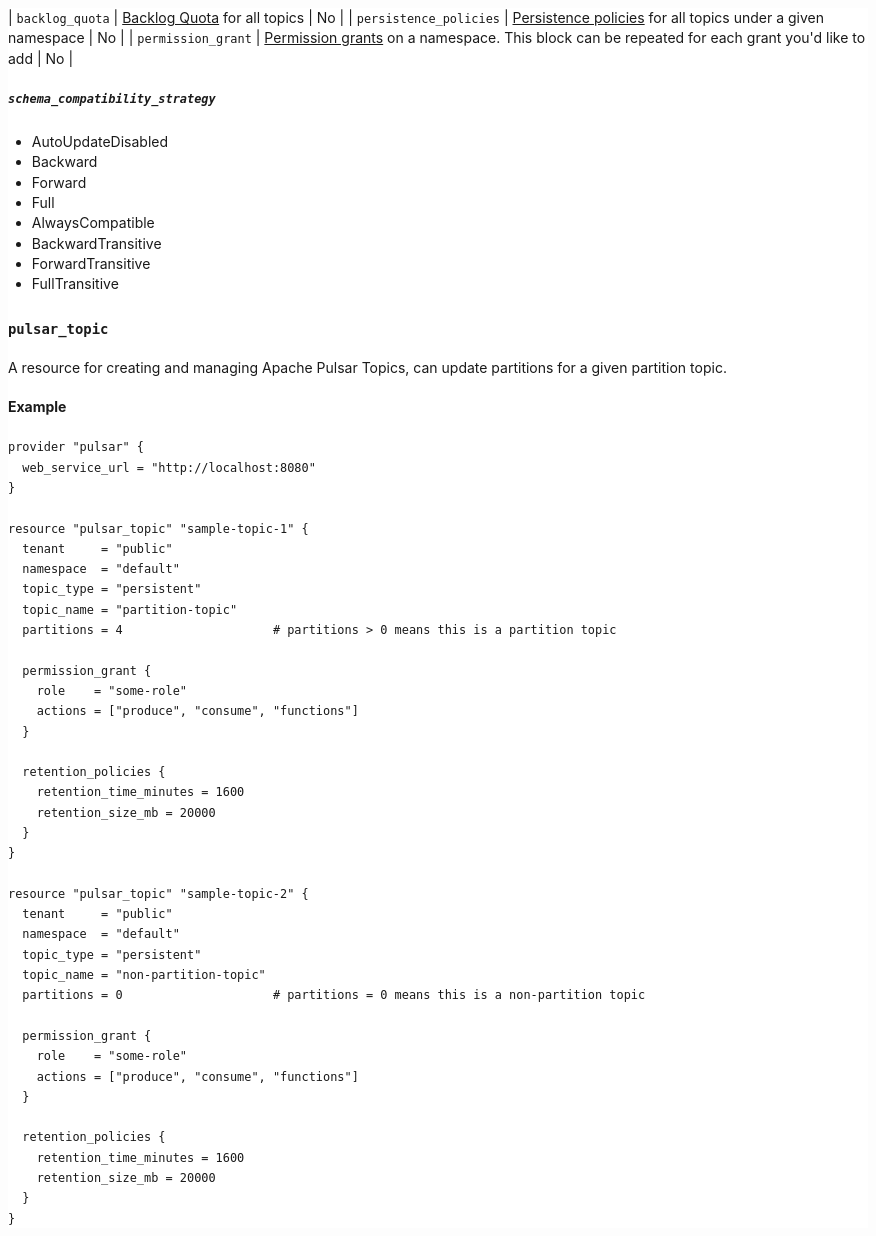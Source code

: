 | `backlog_quota`                 | [Backlog Quota](https://pulsar.apache.org/docs/en/admin-api-namespaces/#set-backlog-quota-policies) for all topics | No |
| `persistence_policies`          | [Persistence policies](https://pulsar.apache.org/docs/en/admin-api-namespaces/#set-persistence-policies) for all topics under a given namespace       | No |
| `permission_grant`              | [Permission grants](https://pulsar.apache.org/docs/en/admin-api-permissions/) on a namespace. This block can be repeated for each grant you'd like to add | No |

##### `schema_compatibility_strategy`

* AutoUpdateDisabled
* Backward
* Forward
* Full
* AlwaysCompatible
* BackwardTransitive
* ForwardTransitive
* FullTransitive

### `pulsar_topic`

A resource for creating and managing Apache Pulsar Topics, can update partitions for a given partition topic.

#### Example

```hcl
provider "pulsar" {
  web_service_url = "http://localhost:8080"
}

resource "pulsar_topic" "sample-topic-1" {
  tenant     = "public"
  namespace  = "default"
  topic_type = "persistent"
  topic_name = "partition-topic"
  partitions = 4                     # partitions > 0 means this is a partition topic

  permission_grant {
    role    = "some-role"
    actions = ["produce", "consume", "functions"]
  }

  retention_policies {
    retention_time_minutes = 1600
    retention_size_mb = 20000
  }
}

resource "pulsar_topic" "sample-topic-2" {
  tenant     = "public"
  namespace  = "default"
  topic_type = "persistent"
  topic_name = "non-partition-topic"
  partitions = 0                     # partitions = 0 means this is a non-partition topic

  permission_grant {
    role    = "some-role"
    actions = ["produce", "consume", "functions"]
  }

  retention_policies {
    retention_time_minutes = 1600
    retention_size_mb = 20000
  }
}
```


[1]: https://www.terraform.io
[2]: https://pulsar.apache.org
[third-party-plugins]: https://www.terraform.io/docs/configuration/providers.html#third-party-plugins
[install-go]: https://golang.org/doc/install#install